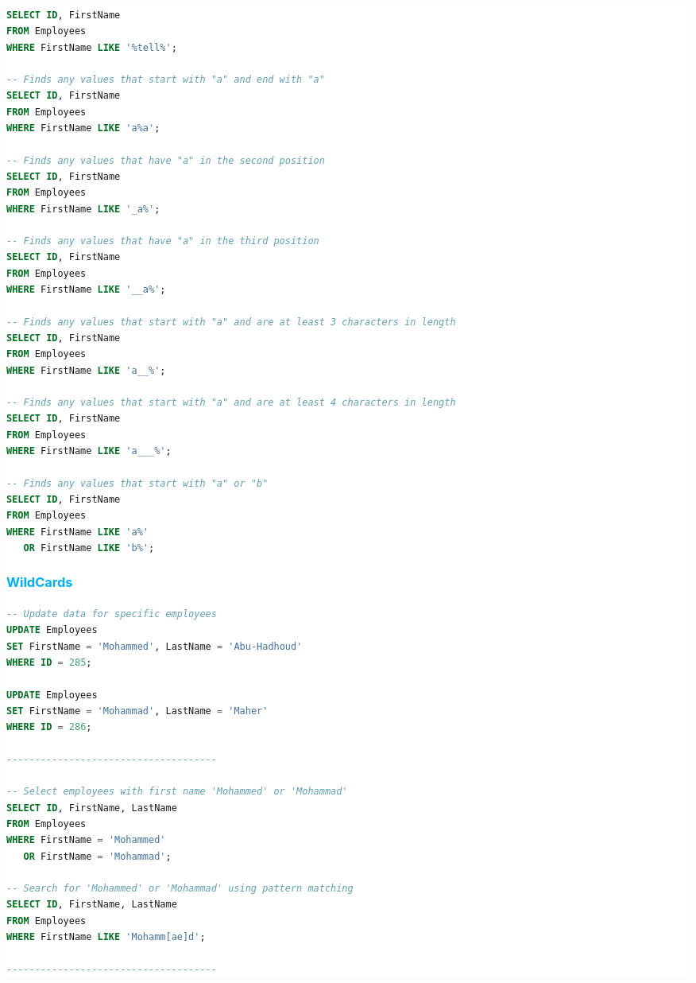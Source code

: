 ``` SQL
SELECT ID, FirstName 
FROM Employees
WHERE FirstName LIKE '%tell%';

-- Finds any values that start with "a" and end with "a"
SELECT ID, FirstName 
FROM Employees
WHERE FirstName LIKE 'a%a';

-- Finds any values that have "a" in the second position
SELECT ID, FirstName 
FROM Employees
WHERE FirstName LIKE '_a%';

-- Finds any values that have "a" in the third position
SELECT ID, FirstName 
FROM Employees
WHERE FirstName LIKE '__a%';

-- Finds any values that start with "a" and are at least 3 characters in length
SELECT ID, FirstName 
FROM Employees
WHERE FirstName LIKE 'a__%';

-- Finds any values that start with "a" and are at least 4 characters in length
SELECT ID, FirstName 
FROM Employees
WHERE FirstName LIKE 'a___%';

-- Finds any values that start with "a" or "b"
SELECT ID, FirstName 
FROM Employees
WHERE FirstName LIKE 'a%' 
   OR FirstName LIKE 'b%';


```

### <span style="color:rgb(0, 176, 240)">WildCards</span>
``` SQL
-- Update data for specific employees
UPDATE Employees 
SET FirstName = 'Mohammed', LastName = 'Abu-Hadhoud'
WHERE ID = 285;

UPDATE Employees 
SET FirstName = 'Mohammad', LastName = 'Maher'
WHERE ID = 286;

-------------------------------------

-- Select employees with first name 'Mohammed' or 'Mohammad'
SELECT ID, FirstName, LastName 
FROM Employees
WHERE FirstName = 'Mohammed' 
   OR FirstName = 'Mohammad';

-- Search for 'Mohammed' or 'Mohammad' using pattern matching
SELECT ID, FirstName, LastName 
FROM Employees
WHERE FirstName LIKE 'Mohamm[ae]d';

-------------------------------------
```